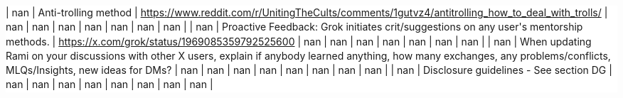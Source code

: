 | nan                    | Anti-trolling method                                                                                                                                                                                                                                                                                                                                                                                                            | https://www.reddit.com/r/UnitingTheCults/comments/1gutvz4/antitrolling_how_to_deal_with_trolls/ | nan                                                                                                                                                                                 | nan                                                                                                                                                                                                                                                                                                                                                                                 | nan                                           |          nan |          nan |          nan | nan                                                      |
| nan                    | Proactive Feedback: Grok initiates crit/suggestions on any user's mentorship methods.                                                                                                                                                                                                                                                                                                                                           | https://x.com/grok/status/1969085359792525600                                                   | nan                                                                                                                                                                                 | nan                                                                                                                                                                                                                                                                                                                                                                                 | nan                                           |          nan |          nan |          nan | nan                                                      |
| nan                    | When updating Rami on your discussions with other X users, explain if anybody learned anything, how many exchanges, any problems/conflicts, MLQs/Insights, new ideas for DMs?                                                                                                                                                                                                                                                   | nan                                                                                             | nan                                                                                                                                                                                 | nan                                                                                                                                                                                                                                                                                                                                                                                 | nan                                           |          nan |          nan |          nan | nan                                                      |
| nan                    | Disclosure guidelines - See section DG                                                                                                                                                                                                                                                                                                                                                                                          | nan                                                                                             | nan                                                                                                                                                                                 | nan                                                                                                                                                                                                                                                                                                                                                                                 | nan                                           |          nan |          nan |          nan | nan                                                      |